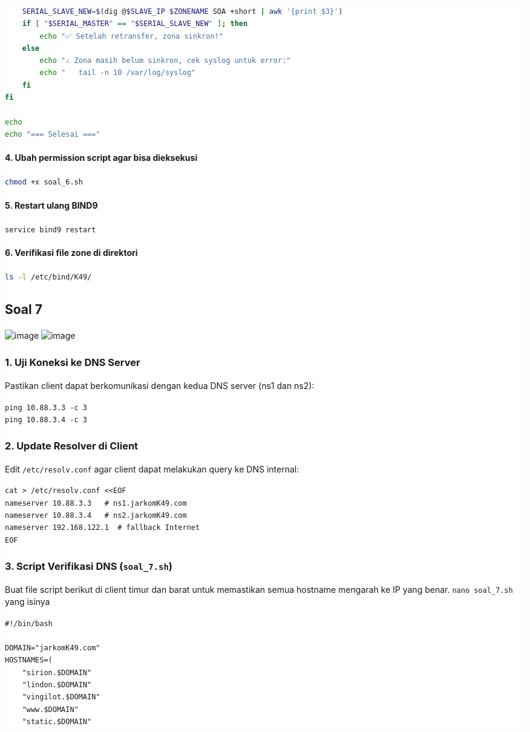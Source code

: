 ```bash
    SERIAL_SLAVE_NEW=$(dig @$SLAVE_IP $ZONENAME SOA +short | awk '{print $3}')
    if [ "$SERIAL_MASTER" == "$SERIAL_SLAVE_NEW" ]; then
        echo "✅ Setelah retransfer, zona sinkron!"
    else
        echo "⚠️ Zona masih belum sinkron, cek syslog untuk error:"
        echo "   tail -n 10 /var/log/syslog"
    fi
fi

echo
echo "=== Selesai ==="
```

#### 4. Ubah permission script agar bisa dieksekusi
```bash
chmod +x soal_6.sh
```

#### 5. Restart ulang BIND9
```bash
service bind9 restart
```

#### 6. Verifikasi file zone di direktori
```bash
ls -l /etc/bind/K49/
```

## Soal 7

<img width="1036" height="330" alt="image" src="https://github.com/user-attachments/assets/81a85d17-06a2-46cc-b906-11ddc904d411" />

<img width="1006" height="589" alt="image" src="https://github.com/user-attachments/assets/41bda45d-4842-4f62-9105-f1bc1e530df7" />

### 1. Uji Koneksi ke DNS Server
Pastikan client dapat berkomunikasi dengan kedua DNS server (ns1 dan ns2):
```
ping 10.88.3.3 -c 3
ping 10.88.3.4 -c 3
```
### 2. Update Resolver di Client
Edit `/etc/resolv.conf` agar client dapat melakukan query ke DNS internal:
```
cat > /etc/resolv.conf <<EOF
nameserver 10.88.3.3   # ns1.jarkomK49.com
nameserver 10.88.3.4   # ns2.jarkomK49.com
nameserver 192.168.122.1  # fallback Internet
EOF
```
### 3. Script Verifikasi DNS (`soal_7.sh`)
Buat file script berikut di client timur dan barat untuk memastikan semua hostname mengarah ke IP yang benar.
`nano soal_7.sh` yang isinya
```
#!/bin/bash

DOMAIN="jarkomK49.com"
HOSTNAMES=(
    "sirion.$DOMAIN"
    "lindon.$DOMAIN"
    "vingilot.$DOMAIN"
    "www.$DOMAIN"
    "static.$DOMAIN"
```